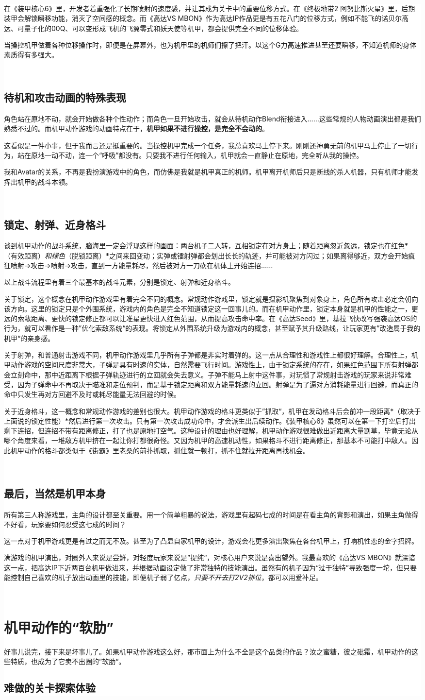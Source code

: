 在《装甲核心6》里，开发者着重强化了长期喷射的速度感，并让其成为关卡中的重要位移方式。在《终极地带2 阿努比斯火星》里，后期装甲会解锁瞬移功能，消灭了空间感的概念。而《高达VS MBON》作为高达IP作品更是有五花八门的位移方式，例如不能飞的诺贝尔高达、可量子化的00Q、可以变形成飞机的飞翼零式和妖天使等机甲，都会提供完全不同的位移体验。

当操控机甲做着各种位移操作时，即便是在屏幕外，也为机甲里的机师们擦了把汗。以这个G力高速推进甚至还要瞬移，不知道机师的身体素质得有多强大。

<br/>

## 待机和攻击动画的特殊表现

角色站在原地不动，就会开始做各种个性动作；而角色一旦开始攻击，就会从待机动作Blend衔接进入……这些常规的人物动画演出都是我们熟悉不过的。而机甲动作游戏的动画特点在于，**机甲如果不进行操控，是完全不会动的**。

这看似是一件小事，但于我而言还是挺重要的。当操控机甲完成一个任务，我总喜欢马上停下来。刚刚还神勇无前的机甲马上停止了一切行为，站在原地一动不动，连一个“呼吸”都没有。只要我不进行任何输入，机甲就会一直静止在原地，完全听从我的操控。

我和Avatar的关系，不再是我扮演游戏中的角色，而仿佛是我就是机甲真正的机师。机甲离开机师后只是断线的杀人机器，只有机师才能发挥出机甲的战斗本领。

<br/>

## 锁定、射弹、近身格斗

谈到机甲动作的战斗系统，脑海里一定会浮现这样的画面：两台机子二人转，互相锁定在对方身上；随着距离忽近忽远，锁定也在红色*（有效距离）*和绿色*（脱锁距离）*之间来回变动；实弹或镭射弹都会划出长长的轨迹，并可能被对方闪过；如果离得够近，双方会开始疯狂喷射→攻击→喷射→攻击，直到一方能量耗尽，然后被对方一刀砍在机体上开始连招……

以上战斗流程里有着三个最基本的战斗元素，分别是锁定、射弹和近身格斗。

关于锁定，这个概念在机甲动作游戏里有着完全不同的概念。常规动作游戏里，锁定就是摄影机聚焦到对象身上，角色所有攻击必定会朝向该方向。这里的锁定只是个外围系统，游戏内的角色是完全不知道锁定这一回事儿的。而在机甲动作里，锁定本身就是机甲的性能之一，更远的索敌距离、更快的锁定修正都可以让准星更快进入红色范围，从而提高攻击命中率。在《高达Seed》里，基拉飞快改写强袭高达OS的行为，就可以看作是一种”优化索敌系统“的表现。将锁定从外围系统升级为游戏内的概念，甚至赋予其升级路线，让玩家更有”改造属于我的机甲“的亲身感。

关于射弹，和普通射击游戏不同，机甲动作游戏里几乎所有子弹都是非实时着弹的。这一点从合理性和游戏性上都很好理解。合理性上，机甲动作游戏的空间尺度非常大，子弹是具有时速的实体，自然需要飞行时间。游戏性上，由于锁定系统的存在，如果红色范围下所有射弹都会立刻命中，那中近距离下根据子弹轨迹进行的立回就会失去意义。子弹不能马上射中这件事，对玩惯了常规射击游戏的玩家来说非常难受，因为子弹命中不再取决于瞄准和走位预判，而是基于锁定距离和双方能量耗速的立回。射弹是为了逼对方消耗能量进行回避，而真正的命中只发生再对方回避不及时或耗尽能量无法回避的时候。

关于近身格斗，这一概念和常规动作游戏的差别也很大。机甲动作游戏的格斗更类似于”抓取“，机甲在发动格斗后会前冲一段距离*（取决于上面说的锁定性能）*然后进行第一次攻击。只有第一次攻击成功命中，才会派生出后续动作。《装甲核心6》虽然可以在第一下打空后打出剩下连招，但连招不带有距离修正，打了也是原地打空气。这种设计的理由也好理解，机甲动作游戏很难做出近距离大量割草，毕竟无论从哪个角度来看，一堆敌方机甲挤在一起让你打都很奇怪。又因为机甲的高速机动性，如果格斗不进行距离修正，那基本不可能打中敌人。因此机甲动作的格斗都类似于《街霸》里老桑的前扑抓取，抓住就一顿打，抓不住就拉开距离再找机会。

<br/>

## 最后，当然是机甲本身

所有第三人称游戏里，主角的设计都至关重要。用一个简单粗暴的说法，游戏里有起码七成的时间是在看主角的背影和演出，如果主角做得不好看，玩家要如何忍受这七成的时间？

这一点对于机甲游戏更是有过之而无不及。甚至为了凸显自家机甲的设计，游戏会花更多演出聚焦在各台机甲上，打响机性恋的金字招牌。

满游戏的机甲演出，对圈外人来说是尝鲜，对轻度玩家来说是”提纯“，对核心用户来说是喜出望外。我最喜欢的《高达VS MBON》就深谙这一点，把高达IP下近两百台机甲做进来，并根据动画设定做了非常独特的技能演出。虽然有的机子因为“过于独特”导致强度一坨，但只要能控制自己喜欢的机子放出动画里的技能，即便机子弱了亿点，*只要不开去打2V2排位*，都可以用爱补足。

<br/>

# 机甲动作的“软肋”

好事儿说完，接下来是坏事儿了。如果机甲动作游戏这么好，那市面上为什么不全是这个品类的作品？汝之蜜糖，彼之砒霜，机甲动作的这些特质，也成为了它卖不出圈的”软肋“。

## 难做的关卡探索体验
